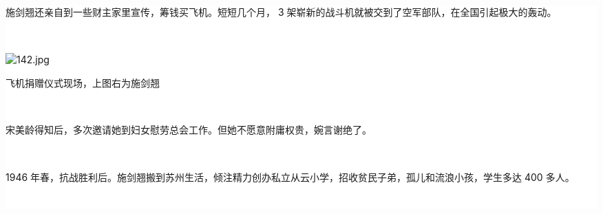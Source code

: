  </p>
 <p class="p2">
  <span class="s1">
   施剑翘还亲自到一些财主家里宣传，筹钱买飞机。短短几个月，
  </span>
  <span class="s2">
   3
  </span>
  <span class="s1">
   架崭新的战斗机就被交到了空军部队，在全国引起极大的轰动。
  </span>
 </p>
 <p class="p1">
  <span class="s1">
  </span>
  <br/>
 </p>
 <p class="p3">
  <span class="s1">
   <img alt="142.jpg" border="0" height="471" src="http://mjlsh.usc.cuhk.edu.hk/medias/contents/4519/142.jpg" width="350"/>
  </span>
 </p>
 <p class="p2">
  <span class="s1">
   飞机捐赠仪式现场，上图右为施剑翘
  </span>
 </p>
 <p class="p1">
  <span class="s1">
  </span>
  <br/>
 </p>
 <p class="p2">
  <span class="s1">
   宋美龄得知后，多次邀请她到妇女慰劳总会工作。但她不愿意附庸权贵，婉言谢绝了。
  </span>
 </p>
 <p class="p1">
  <span class="s1">
  </span>
  <br/>
 </p>
 <p class="p2">
  <span class="s2">
   1946
  </span>
  <span class="s1">
   年春，抗战胜利后。施剑翘搬到苏州生活，倾注精力创办私立从云小学，招收贫民子弟，孤儿和流浪小孩，学生多达
  </span>
  <span class="s2">
   400
  </span>
  <span class="s1">
   多人。
  </span>
 </p>
 <p class="p1">
  <span class="s1">
  </span>
  <br/>
 </p>
 <p class="p3">
  <span class="s1">